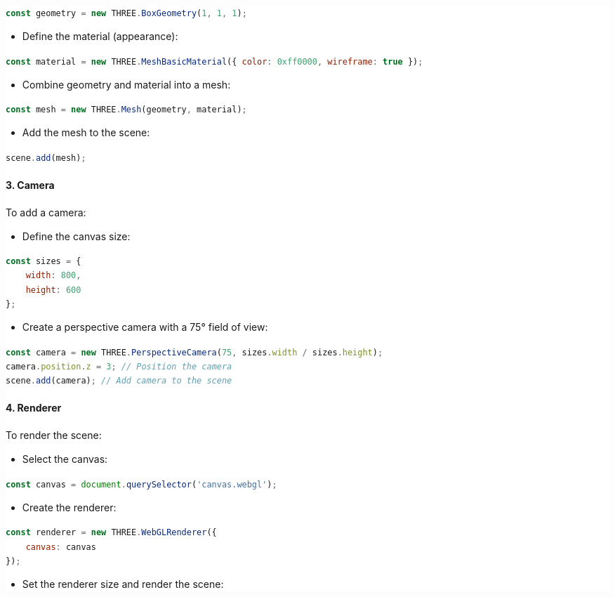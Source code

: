 ```javascript
const geometry = new THREE.BoxGeometry(1, 1, 1);
```

- Define the material (appearance):

```javascript
const material = new THREE.MeshBasicMaterial({ color: 0xff0000, wireframe: true });
```

- Combine geometry and material into a mesh:

```javascript
const mesh = new THREE.Mesh(geometry, material);
```

- Add the mesh to the scene:

```javascript
scene.add(mesh);
```

#### 3. Camera

To add a camera:

- Define the canvas size:

```javascript
const sizes = {
    width: 800,
    height: 600
};
```

- Create a perspective camera with a 75° field of view:

```javascript
const camera = new THREE.PerspectiveCamera(75, sizes.width / sizes.height);
camera.position.z = 3; // Position the camera
scene.add(camera); // Add camera to the scene
```

#### 4. Renderer

To render the scene:

- Select the canvas:

```javascript
const canvas = document.querySelector('canvas.webgl');
```

- Create the renderer:

```javascript
const renderer = new THREE.WebGLRenderer({
    canvas: canvas
});
```

- Set the renderer size and render the scene:
